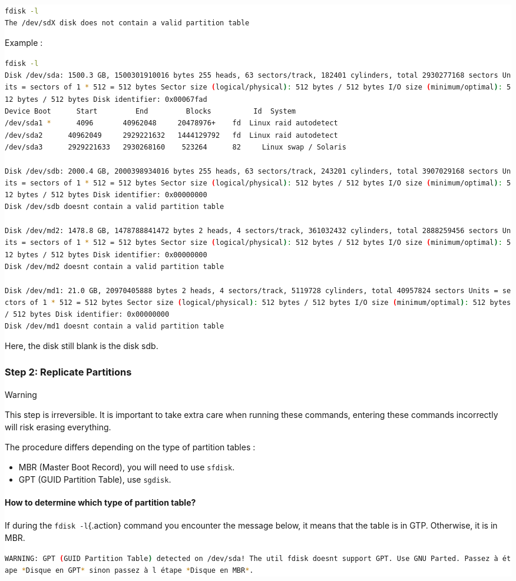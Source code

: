 ```sh
fdisk -l
The /dev/sdX disk does not contain a valid partition table 
```

Example :

```sh
fdisk -l
Disk /dev/sda: 1500.3 GB, 1500301910016 bytes 255 heads, 63 sectors/track, 182401 cylinders, total 2930277168 sectors Units = sectors of 1 * 512 = 512 bytes Sector size (logical/physical): 512 bytes / 512 bytes I/O size (minimum/optimal): 512 bytes / 512 bytes Disk identifier: 0x00067fad      
Device Boot      Start         End         Blocks          Id  System 
/dev/sda1 *      4096       40962048     20478976+    fd  Linux raid autodetect 
/dev/sda2      40962049     2929221632   1444129792   fd  Linux raid autodetect 
/dev/sda3      2929221633   2930268160    523264      82     Linux swap / Solaris   

Disk /dev/sdb: 2000.4 GB, 2000398934016 bytes 255 heads, 63 sectors/track, 243201 cylinders, total 3907029168 sectors Units = sectors of 1 * 512 = 512 bytes Sector size (logical/physical): 512 bytes / 512 bytes I/O size (minimum/optimal): 512 bytes / 512 bytes Disk identifier: 0x00000000   
Disk /dev/sdb doesnt contain a valid partition table

Disk /dev/md2: 1478.8 GB, 1478788841472 bytes 2 heads, 4 sectors/track, 361032432 cylinders, total 2888259456 sectors Units = sectors of 1 * 512 = 512 bytes Sector size (logical/physical): 512 bytes / 512 bytes I/O size (minimum/optimal): 512 bytes / 512 bytes Disk identifier: 0x00000000   
Disk /dev/md2 doesnt contain a valid partition table

Disk /dev/md1: 21.0 GB, 20970405888 bytes 2 heads, 4 sectors/track, 5119728 cylinders, total 40957824 sectors Units = sectors of 1 * 512 = 512 bytes Sector size (logical/physical): 512 bytes / 512 bytes I/O size (minimum/optimal): 512 bytes / 512 bytes Disk identifier: 0x00000000  
Disk /dev/md1 doesnt contain a valid partition table 
```

Here, the disk still blank is the disk sdb.


### Step 2&#58; Replicate Partitions

> [!warning]
>
> This step is irreversible. It is important to take extra care when running these commands, entering these commands incorrectly will risk erasing everything.
> 

The procedure differs depending on the type of partition tables :

- MBR (Master Boot Record), you will need to use `sfdisk`.
- GPT (GUID Partition Table), use `sgdisk`.


#### How to determine which type of partition table?

If during the `fdisk -l`{.action} command you encounter the message below, it means that the table is in GTP. Otherwise, it is in MBR.

```sh
WARNING: GPT (GUID Partition Table) detected on /dev/sda! The util fdisk doesnt support GPT. Use GNU Parted. Passez à étape *Disque en GPT* sinon passez à l étape *Disque en MBR*. 
```
